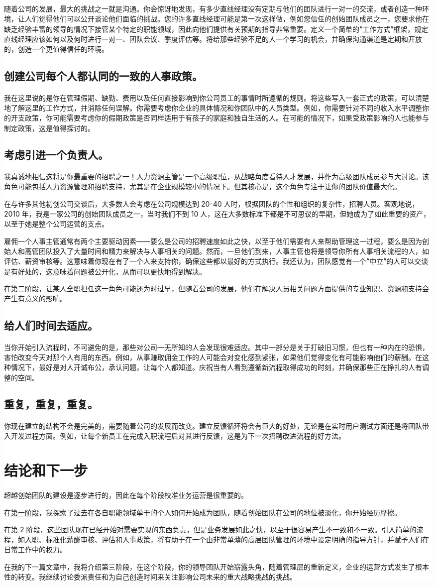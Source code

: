随着公司的发展，最大的挑战之一就是沟通。你会惊讶地发现，有多少直线经理没有定期与他们的团队进行一对一的交流，或者创造一种环境，让人们觉得他们可以公开谈论他们面临的挑战。您的许多直线经理可能是第一次这样做，例如您信任的创始团队成员之一，您要求他在缺乏经验丰富的领导的情况下接管某个特定的职能领域，因此向他们提供有关预期的指导非常重要。定义一个简单的“工作方式”框架，规定直线经理应该如何以及何时进行一对一、团队会议、季度评估等。将给那些经验不足的人一个学习的机会，并确保沟通渠道是定期和开放的，创造一个更值得信任的环境。

## 创建公司每个人都认同的一致的人事政策。

我在这里说的是你在管理假期、缺勤、费用以及任何直接影响到你公司员工的事情时所遵循的规则。将这些写入一套正式的政策，可以清楚地了解这里的工作方式，并消除任何误解。你需要考虑你企业的具体情况和你团队中的人员类型。例如，你需要针对不同的收入水平调整你的开支政策，你可能需要考虑你的假期政策是否同样适用于有孩子的家庭和独自生活的人。在可能的情况下，如果受政策影响的人也能参与制定政策，这是值得探讨的。

## **考虑引进一个负责人。**

我真诚地相信这将是你最重要的招聘之一！人力资源主管是一个高级职位，从战略角度看待人才发展，并作为高级团队成员参与大讨论。该角色可能包括人力资源管理和招聘支持，尤其是在企业规模较小的情况下。但其核心是，这个角色专注于让你的团队价值最大化。

在与许多其他初创公司交谈后，大多数人会考虑在公司规模达到 20-40 人时，根据团队的个性和组织的复杂性，招聘人员。客观地说，2010 年，我是一家公司的创始团队成员之一，当时我们不到 10 人，这在大多数标准下都是不可思议的早期，但她成为了如此重要的资产，以至于她是整个公司运营的支点。

雇佣一个人事主管通常有两个主要驱动因素——要么是公司的招聘速度如此之快，以至于他们需要有人来帮助管理这一过程，要么是因为创始人和高管团队投入了大量时间和精力来解决与人事相关的问题。然而，一旦他们到来，人事主管也将是领导你所有人事相关流程的人，如评估、薪资审核等。这意味着你现在有了一个人来支持你，确保这些都以最好的方式执行。我还认为，团队感觉有一个“中立”的人可以交谈是有好处的，这意味着问题被公开化，从而可以更快地得到解决。

在第二阶段，让某人全职担任这一角色可能还为时过早，但随着公司的发展，他们在解决人员相关问题方面提供的专业知识、资源和支持会产生有意义的影响。

## 给人们时间去适应。

当你开始引入流程时，不可避免的是，那些对公司一无所知的人会发现很难适应。其中一部分是关于打破旧习惯，但也有一种内在的恐惧，害怕改变今天对那个人有用的东西。例如，从事赚取佣金工作的人可能会对变化感到紧张，如果他们觉得变化有可能影响他们的薪酬。在这种情况下，最好是对人开诚布公，承认问题，让每个人都知道。庆祝当有人看到遵循新流程取得成功的时刻，并确保那些正在挣扎的人有调整的空间。

## **重复，重复，重复。**

你现在建立的结构不会是完美的，需要随着公司的发展而改变。建立反馈循环将会有巨大的好处，无论是在实时用户测试方面还是将团队带入开发过程方面。例如，让每个新员工在完成入职流程后对其进行反馈，这是为下一次招聘改进流程的好方法。

# 结论和下一步

超越创始团队的建设是逐步进行的，因此在每个阶段校准业务运营是很重要的。

在[第一阶段](https://medium.com/@nick_verkroost/scaling-beyond-the-founding-team-part-1-of-3-b200c56f6ebf)，我探索了过去在各自职能领域单干的个人如何开始成为团队，随着创始团队在公司的地位被淡化，你开始经历摩擦。

在第 2 阶段，这些团队现在已经开始对需要实现的东西负责，但是业务发展如此之快，以至于很容易产生不一致和不一致。引入简单的流程，如入职、标准化薪酬审核、评估和人事政策，将有助于在一个由非常单薄的高层团队管理的环境中设定明确的指导方针，并赋予人们在日常工作中的权力。

在我的下一篇文章中，我将介绍第三阶段，在这个阶段，你的领导团队开始崭露头角，随着管理层的重新定义，企业的运营方式发生了根本性的转变。我继续讨论委派责任和为自己创造时间来关注影响公司未来的重大战略挑战的挑战。